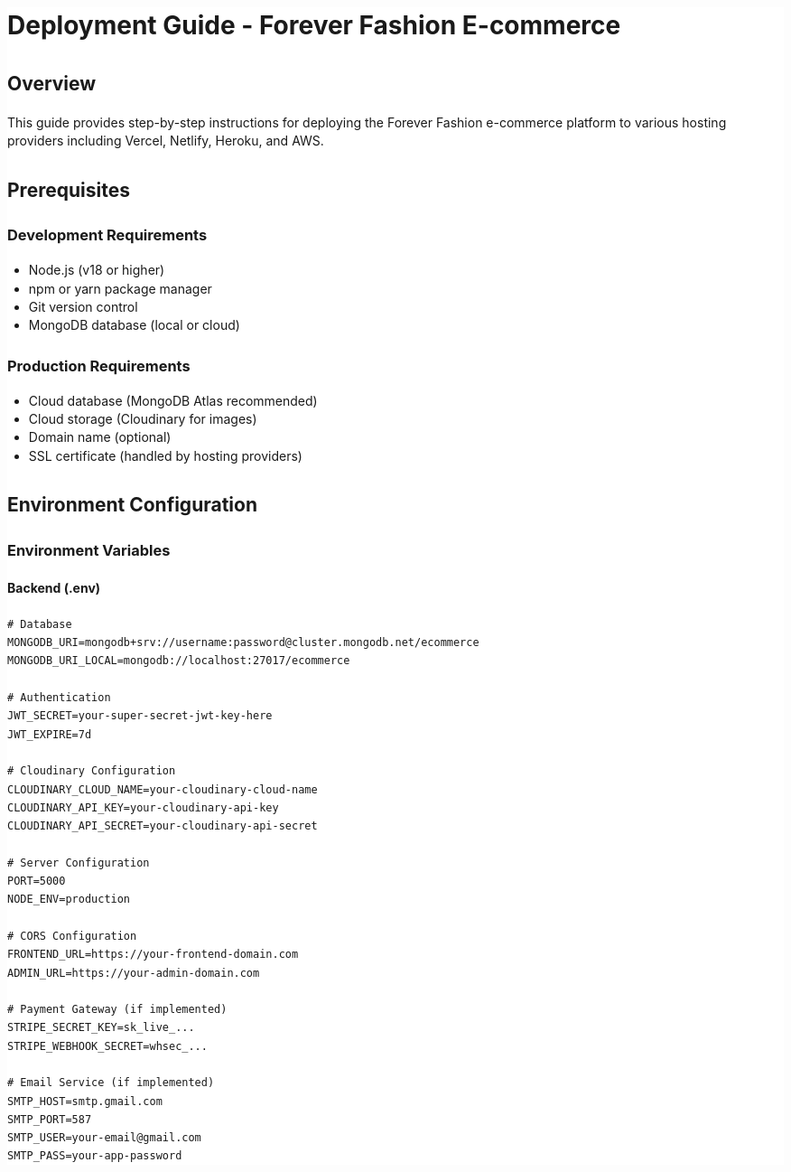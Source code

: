 # Deployment Guide - Forever Fashion E-commerce

## Overview
This guide provides step-by-step instructions for deploying the Forever Fashion e-commerce platform to various hosting providers including Vercel, Netlify, Heroku, and AWS.

## Prerequisites

### Development Requirements
- Node.js (v18 or higher)
- npm or yarn package manager
- Git version control
- MongoDB database (local or cloud)

### Production Requirements
- Cloud database (MongoDB Atlas recommended)
- Cloud storage (Cloudinary for images)
- Domain name (optional)
- SSL certificate (handled by hosting providers)

## Environment Configuration

### Environment Variables

#### Backend (.env)
```env
# Database
MONGODB_URI=mongodb+srv://username:password@cluster.mongodb.net/ecommerce
MONGODB_URI_LOCAL=mongodb://localhost:27017/ecommerce

# Authentication
JWT_SECRET=your-super-secret-jwt-key-here
JWT_EXPIRE=7d

# Cloudinary Configuration
CLOUDINARY_CLOUD_NAME=your-cloudinary-cloud-name
CLOUDINARY_API_KEY=your-cloudinary-api-key
CLOUDINARY_API_SECRET=your-cloudinary-api-secret

# Server Configuration
PORT=5000
NODE_ENV=production

# CORS Configuration
FRONTEND_URL=https://your-frontend-domain.com
ADMIN_URL=https://your-admin-domain.com

# Payment Gateway (if implemented)
STRIPE_SECRET_KEY=sk_live_...
STRIPE_WEBHOOK_SECRET=whsec_...

# Email Service (if implemented)
SMTP_HOST=smtp.gmail.com
SMTP_PORT=587
SMTP_USER=your-email@gmail.com
SMTP_PASS=your-app-password
```
